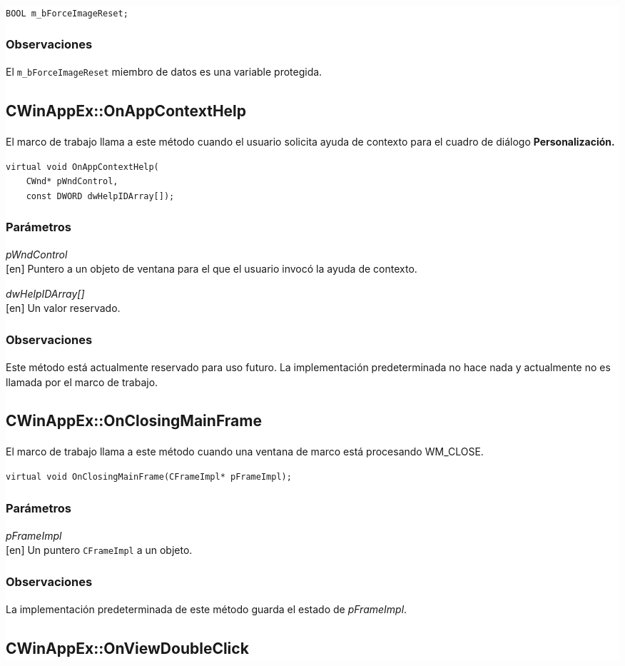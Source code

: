 ```
BOOL m_bForceImageReset;
```

### <a name="remarks"></a>Observaciones

El `m_bForceImageReset` miembro de datos es una variable protegida.

## <a name="cwinappexonappcontexthelp"></a><a name="onappcontexthelp"></a>CWinAppEx::OnAppContextHelp

El marco de trabajo llama a este método cuando el usuario solicita ayuda de contexto para el cuadro de diálogo **Personalización.**

```
virtual void OnAppContextHelp(
    CWnd* pWndControl,
    const DWORD dwHelpIDArray[]);
```

### <a name="parameters"></a>Parámetros

*pWndControl*<br/>
[en] Puntero a un objeto de ventana para el que el usuario invocó la ayuda de contexto.

*dwHelpIDArray[]*<br/>
[en] Un valor reservado.

### <a name="remarks"></a>Observaciones

Este método está actualmente reservado para uso futuro. La implementación predeterminada no hace nada y actualmente no es llamada por el marco de trabajo.

## <a name="cwinappexonclosingmainframe"></a><a name="onclosingmainframe"></a>CWinAppEx::OnClosingMainFrame

El marco de trabajo llama a este método cuando una ventana de marco está procesando WM_CLOSE.

```
virtual void OnClosingMainFrame(CFrameImpl* pFrameImpl);
```

### <a name="parameters"></a>Parámetros

*pFrameImpl*<br/>
[en] Un puntero `CFrameImpl` a un objeto.

### <a name="remarks"></a>Observaciones

La implementación predeterminada de este método guarda el estado de *pFrameImpl*.

## <a name="cwinappexonviewdoubleclick"></a><a name="onviewdoubleclick"></a>CWinAppEx::OnViewDoubleClick
